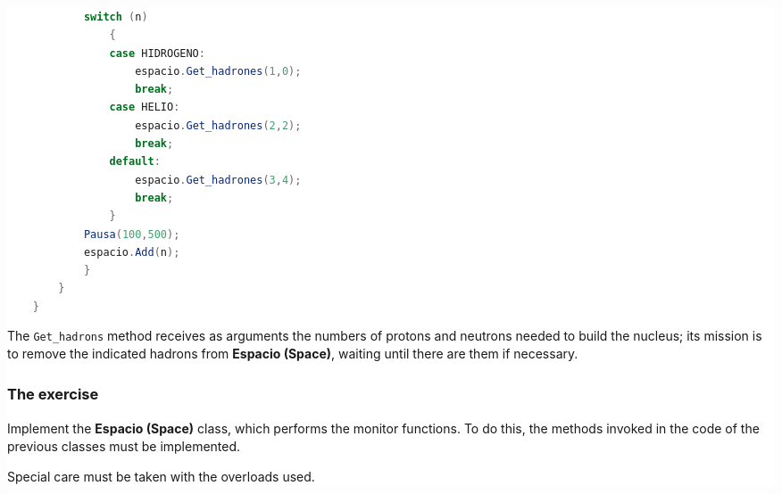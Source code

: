 ```java
            switch (n)
                {
                case HIDROGENO:
                    espacio.Get_hadrones(1,0);
                    break;
                case HELIO:
                    espacio.Get_hadrones(2,2);
                    break;
                default:
                    espacio.Get_hadrones(3,4);
                    break;
                }
            Pausa(100,500);
            espacio.Add(n);
            }
        }
    }
```

The `Get_hadrons` method receives as arguments the numbers of protons and neutrons needed to build the
nucleus; its mission is to remove the indicated hadrons from **Espacio (Space)**, waiting until there are
them if necessary.

### The exercise
Implement the **Espacio (Space)** class, which performs the monitor functions. To do this, the methods invoked
in the code of the previous classes must be implemented.

Special care must be taken with the overloads used.
